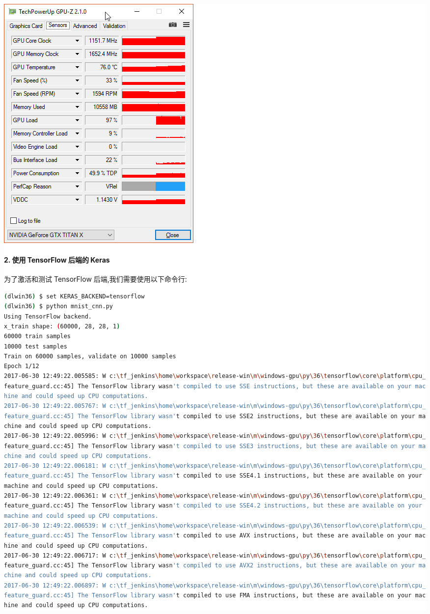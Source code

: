 ![](/Source/images/post-content/deeplearning-on-windows/mnist_cnn_gpu_cudnn_usage_theano-2017-07.png)

#### 2. 使用 TensorFlow 后端的 Keras

为了激活和测试 TensorFlow 后端,我们需要使用以下命令行:
```bash
(dlwin36) $ set KERAS_BACKEND=tensorflow
(dlwin36) $ python mnist_cnn.py
Using TensorFlow backend.
x_train shape: (60000, 28, 28, 1)
60000 train samples
10000 test samples
Train on 60000 samples, validate on 10000 samples
Epoch 1/12
2017-06-30 12:49:22.005585: W c:\tf_jenkins\home\workspace\release-win\m\windows-gpu\py\36\tensorflow\core\platform\cpu_feature_guard.cc:45] The TensorFlow library wasn't compiled to use SSE instructions, but these are available on your machine and could speed up CPU computations.
2017-06-30 12:49:22.005767: W c:\tf_jenkins\home\workspace\release-win\m\windows-gpu\py\36\tensorflow\core\platform\cpu_feature_guard.cc:45] The TensorFlow library wasn't compiled to use SSE2 instructions, but these are available on your machine and could speed up CPU computations.
2017-06-30 12:49:22.005996: W c:\tf_jenkins\home\workspace\release-win\m\windows-gpu\py\36\tensorflow\core\platform\cpu_feature_guard.cc:45] The TensorFlow library wasn't compiled to use SSE3 instructions, but these are available on your machine and could speed up CPU computations.
2017-06-30 12:49:22.006181: W c:\tf_jenkins\home\workspace\release-win\m\windows-gpu\py\36\tensorflow\core\platform\cpu_feature_guard.cc:45] The TensorFlow library wasn't compiled to use SSE4.1 instructions, but these are available on your machine and could speed up CPU computations.
2017-06-30 12:49:22.006361: W c:\tf_jenkins\home\workspace\release-win\m\windows-gpu\py\36\tensorflow\core\platform\cpu_feature_guard.cc:45] The TensorFlow library wasn't compiled to use SSE4.2 instructions, but these are available on your machine and could speed up CPU computations.
2017-06-30 12:49:22.006539: W c:\tf_jenkins\home\workspace\release-win\m\windows-gpu\py\36\tensorflow\core\platform\cpu_feature_guard.cc:45] The TensorFlow library wasn't compiled to use AVX instructions, but these are available on your machine and could speed up CPU computations.
2017-06-30 12:49:22.006717: W c:\tf_jenkins\home\workspace\release-win\m\windows-gpu\py\36\tensorflow\core\platform\cpu_feature_guard.cc:45] The TensorFlow library wasn't compiled to use AVX2 instructions, but these are available on your machine and could speed up CPU computations.
2017-06-30 12:49:22.006897: W c:\tf_jenkins\home\workspace\release-win\m\windows-gpu\py\36\tensorflow\core\platform\cpu_feature_guard.cc:45] The TensorFlow library wasn't compiled to use FMA instructions, but these are available on your machine and could speed up CPU computations.
```